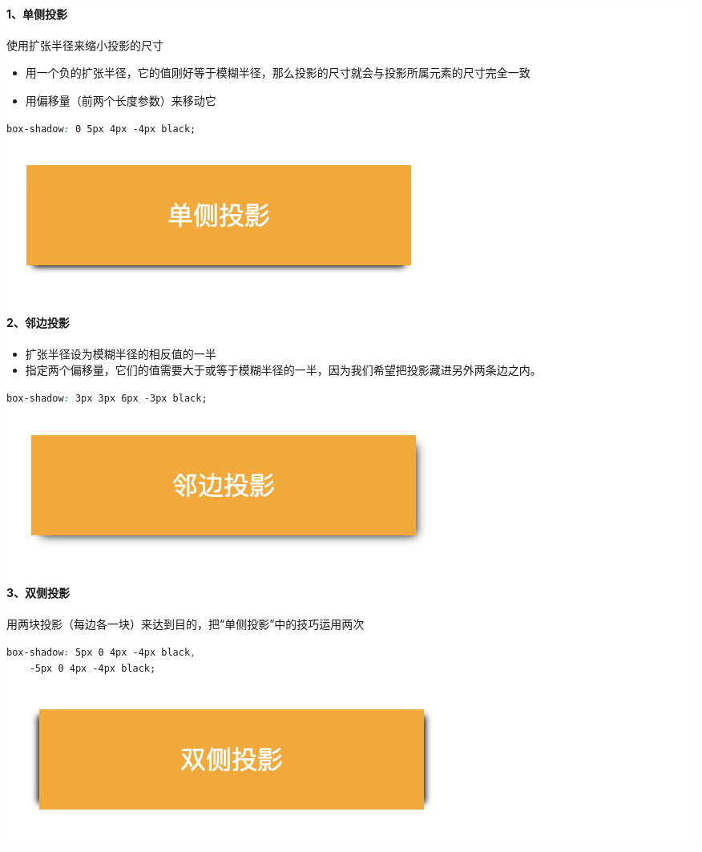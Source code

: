 
#### 1、单侧投影

使用扩张半径来缩小投影的尺寸

- 用一个负的扩张半径，它的值刚好等于模糊半径，那么投影的尺寸就会与投影所属元素的尺寸完全一致

- 用偏移量（前两个长度参数）来移动它

```css
box-shadow: 0 5px 4px -4px black;
```

![css27](./images/css27.png)

#### 2、邻边投影

- 扩张半径设为模糊半径的相反值的一半
- 指定两个偏移量，它们的值需要大于或等于模糊半径的一半，因为我们希望把投影藏进另外两条边之内。

```css
box-shadow: 3px 3px 6px -3px black;
```

![css28](./images/css28.png)

#### 3、双侧投影

用两块投影（每边各一块）来达到目的，把“单侧投影”中的技巧运用两次

```css
box-shadow: 5px 0 4px -4px black,
    -5px 0 4px -4px black;
```

![css29](./images/css29.png)
